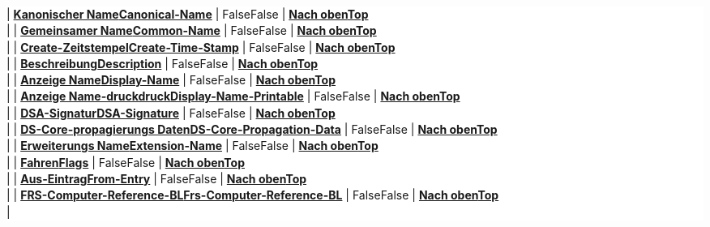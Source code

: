 | [<span data-ttu-id="6550d-426">**Kanonischer Name**</span><span class="sxs-lookup"><span data-stu-id="6550d-426">**Canonical-Name**</span></span>](a-canonicalname.md)                                   | <span data-ttu-id="6550d-427">False</span><span class="sxs-lookup"><span data-stu-id="6550d-427">False</span></span>     | [<span data-ttu-id="6550d-428">**Nach oben**</span><span class="sxs-lookup"><span data-stu-id="6550d-428">**Top**</span></span>](c-top.md)<br/> |
| [<span data-ttu-id="6550d-429">**Gemeinsamer Name**</span><span class="sxs-lookup"><span data-stu-id="6550d-429">**Common-Name**</span></span>](a-cn.md)                                                 | <span data-ttu-id="6550d-430">False</span><span class="sxs-lookup"><span data-stu-id="6550d-430">False</span></span>     | [<span data-ttu-id="6550d-431">**Nach oben**</span><span class="sxs-lookup"><span data-stu-id="6550d-431">**Top**</span></span>](c-top.md)<br/> |
| [<span data-ttu-id="6550d-432">**Create-Zeitstempel**</span><span class="sxs-lookup"><span data-stu-id="6550d-432">**Create-Time-Stamp**</span></span>](a-createtimestamp.md)                              | <span data-ttu-id="6550d-433">False</span><span class="sxs-lookup"><span data-stu-id="6550d-433">False</span></span>     | [<span data-ttu-id="6550d-434">**Nach oben**</span><span class="sxs-lookup"><span data-stu-id="6550d-434">**Top**</span></span>](c-top.md)<br/> |
| [<span data-ttu-id="6550d-435">**Beschreibung**</span><span class="sxs-lookup"><span data-stu-id="6550d-435">**Description**</span></span>](a-description.md)                                        | <span data-ttu-id="6550d-436">False</span><span class="sxs-lookup"><span data-stu-id="6550d-436">False</span></span>     | [<span data-ttu-id="6550d-437">**Nach oben**</span><span class="sxs-lookup"><span data-stu-id="6550d-437">**Top**</span></span>](c-top.md)<br/> |
| [<span data-ttu-id="6550d-438">**Anzeige Name**</span><span class="sxs-lookup"><span data-stu-id="6550d-438">**Display-Name**</span></span>](a-displayname.md)                                       | <span data-ttu-id="6550d-439">False</span><span class="sxs-lookup"><span data-stu-id="6550d-439">False</span></span>     | [<span data-ttu-id="6550d-440">**Nach oben**</span><span class="sxs-lookup"><span data-stu-id="6550d-440">**Top**</span></span>](c-top.md)<br/> |
| [<span data-ttu-id="6550d-441">**Anzeige Name-druckdruck**</span><span class="sxs-lookup"><span data-stu-id="6550d-441">**Display-Name-Printable**</span></span>](a-displaynameprintable.md)                    | <span data-ttu-id="6550d-442">False</span><span class="sxs-lookup"><span data-stu-id="6550d-442">False</span></span>     | [<span data-ttu-id="6550d-443">**Nach oben**</span><span class="sxs-lookup"><span data-stu-id="6550d-443">**Top**</span></span>](c-top.md)<br/> |
| [<span data-ttu-id="6550d-444">**DSA-Signatur**</span><span class="sxs-lookup"><span data-stu-id="6550d-444">**DSA-Signature**</span></span>](a-dsasignature.md)                                     | <span data-ttu-id="6550d-445">False</span><span class="sxs-lookup"><span data-stu-id="6550d-445">False</span></span>     | [<span data-ttu-id="6550d-446">**Nach oben**</span><span class="sxs-lookup"><span data-stu-id="6550d-446">**Top**</span></span>](c-top.md)<br/> |
| [<span data-ttu-id="6550d-447">**DS-Core-propagierungs Daten**</span><span class="sxs-lookup"><span data-stu-id="6550d-447">**DS-Core-Propagation-Data**</span></span>](a-dscorepropagationdata.md)                 | <span data-ttu-id="6550d-448">False</span><span class="sxs-lookup"><span data-stu-id="6550d-448">False</span></span>     | [<span data-ttu-id="6550d-449">**Nach oben**</span><span class="sxs-lookup"><span data-stu-id="6550d-449">**Top**</span></span>](c-top.md)<br/> |
| [<span data-ttu-id="6550d-450">**Erweiterungs Name**</span><span class="sxs-lookup"><span data-stu-id="6550d-450">**Extension-Name**</span></span>](a-extensionname.md)                                   | <span data-ttu-id="6550d-451">False</span><span class="sxs-lookup"><span data-stu-id="6550d-451">False</span></span>     | [<span data-ttu-id="6550d-452">**Nach oben**</span><span class="sxs-lookup"><span data-stu-id="6550d-452">**Top**</span></span>](c-top.md)<br/> |
| [<span data-ttu-id="6550d-453">**Fahren**</span><span class="sxs-lookup"><span data-stu-id="6550d-453">**Flags**</span></span>](a-flags.md)                                                    | <span data-ttu-id="6550d-454">False</span><span class="sxs-lookup"><span data-stu-id="6550d-454">False</span></span>     | [<span data-ttu-id="6550d-455">**Nach oben**</span><span class="sxs-lookup"><span data-stu-id="6550d-455">**Top**</span></span>](c-top.md)<br/> |
| [<span data-ttu-id="6550d-456">**Aus-Eintrag**</span><span class="sxs-lookup"><span data-stu-id="6550d-456">**From-Entry**</span></span>](a-fromentry.md)                                           | <span data-ttu-id="6550d-457">False</span><span class="sxs-lookup"><span data-stu-id="6550d-457">False</span></span>     | [<span data-ttu-id="6550d-458">**Nach oben**</span><span class="sxs-lookup"><span data-stu-id="6550d-458">**Top**</span></span>](c-top.md)<br/> |
| [<span data-ttu-id="6550d-459">**FRS-Computer-Reference-BL**</span><span class="sxs-lookup"><span data-stu-id="6550d-459">**Frs-Computer-Reference-BL**</span></span>](a-frscomputerreferencebl.md)               | <span data-ttu-id="6550d-460">False</span><span class="sxs-lookup"><span data-stu-id="6550d-460">False</span></span>     | [<span data-ttu-id="6550d-461">**Nach oben**</span><span class="sxs-lookup"><span data-stu-id="6550d-461">**Top**</span></span>](c-top.md)<br/> |